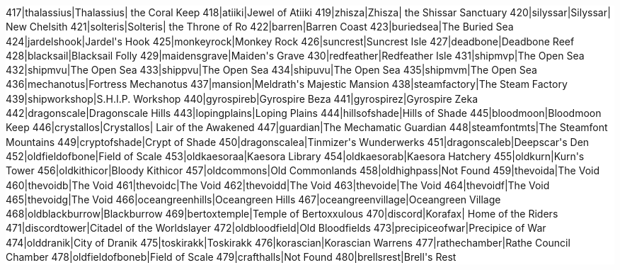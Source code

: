 417|thalassius|Thalassius| the Coral Keep
418|atiiki|Jewel of Atiiki
419|zhisza|Zhisza| the Shissar Sanctuary
420|silyssar|Silyssar| New Chelsith
421|solteris|Solteris| the Throne of Ro
422|barren|Barren Coast
423|buriedsea|The Buried Sea
424|jardelshook|Jardel's Hook
425|monkeyrock|Monkey Rock
426|suncrest|Suncrest Isle
427|deadbone|Deadbone Reef
428|blacksail|Blacksail Folly
429|maidensgrave|Maiden's Grave
430|redfeather|Redfeather Isle
431|shipmvp|The Open Sea
432|shipmvu|The Open Sea
433|shippvu|The Open Sea
434|shipuvu|The Open Sea
435|shipmvm|The Open Sea
436|mechanotus|Fortress Mechanotus
437|mansion|Meldrath's Majestic Mansion
438|steamfactory|The Steam Factory
439|shipworkshop|S.H.I.P. Workshop
440|gyrospireb|Gyrospire Beza
441|gyrospirez|Gyrospire Zeka
442|dragonscale|Dragonscale Hills
443|lopingplains|Loping Plains
444|hillsofshade|Hills of Shade
445|bloodmoon|Bloodmoon Keep
446|crystallos|Crystallos| Lair of the Awakened
447|guardian|The Mechamatic Guardian
448|steamfontmts|The Steamfont Mountains
449|cryptofshade|Crypt of Shade
450|dragonscalea|Tinmizer's Wunderwerks
451|dragonscaleb|Deepscar's Den
452|oldfieldofbone|Field of Scale
453|oldkaesoraa|Kaesora Library
454|oldkaesorab|Kaesora Hatchery
455|oldkurn|Kurn's Tower
456|oldkithicor|Bloody Kithicor
457|oldcommons|Old Commonlands
458|oldhighpass|Not Found
459|thevoida|The Void
460|thevoidb|The Void
461|thevoidc|The Void
462|thevoidd|The Void
463|thevoide|The Void
464|thevoidf|The Void
465|thevoidg|The Void
466|oceangreenhills|Oceangreen Hills
467|oceangreenvillage|Oceangreen Village
468|oldblackburrow|Blackburrow
469|bertoxtemple|Temple of Bertoxxulous
470|discord|Korafax| Home of the Riders
471|discordtower|Citadel of the Worldslayer
472|oldbloodfield|Old Bloodfields
473|precipiceofwar|Precipice of War
474|olddranik|City of Dranik
475|toskirakk|Toskirakk
476|korascian|Korascian Warrens
477|rathechamber|Rathe Council Chamber
478|oldfieldofboneb|Field of Scale
479|crafthalls|Not Found
480|brellsrest|Brell's Rest